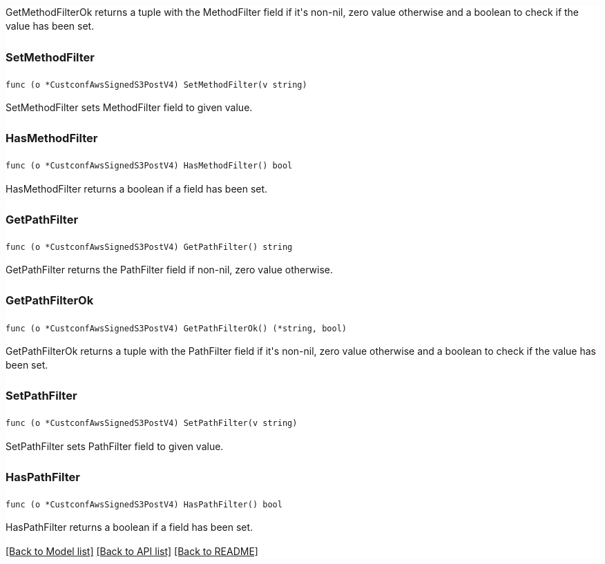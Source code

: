 GetMethodFilterOk returns a tuple with the MethodFilter field if it's non-nil, zero value otherwise
and a boolean to check if the value has been set.

### SetMethodFilter

`func (o *CustconfAwsSignedS3PostV4) SetMethodFilter(v string)`

SetMethodFilter sets MethodFilter field to given value.

### HasMethodFilter

`func (o *CustconfAwsSignedS3PostV4) HasMethodFilter() bool`

HasMethodFilter returns a boolean if a field has been set.

### GetPathFilter

`func (o *CustconfAwsSignedS3PostV4) GetPathFilter() string`

GetPathFilter returns the PathFilter field if non-nil, zero value otherwise.

### GetPathFilterOk

`func (o *CustconfAwsSignedS3PostV4) GetPathFilterOk() (*string, bool)`

GetPathFilterOk returns a tuple with the PathFilter field if it's non-nil, zero value otherwise
and a boolean to check if the value has been set.

### SetPathFilter

`func (o *CustconfAwsSignedS3PostV4) SetPathFilter(v string)`

SetPathFilter sets PathFilter field to given value.

### HasPathFilter

`func (o *CustconfAwsSignedS3PostV4) HasPathFilter() bool`

HasPathFilter returns a boolean if a field has been set.


[[Back to Model list]](../README.md#documentation-for-models) [[Back to API list]](../README.md#documentation-for-api-endpoints) [[Back to README]](../README.md)


